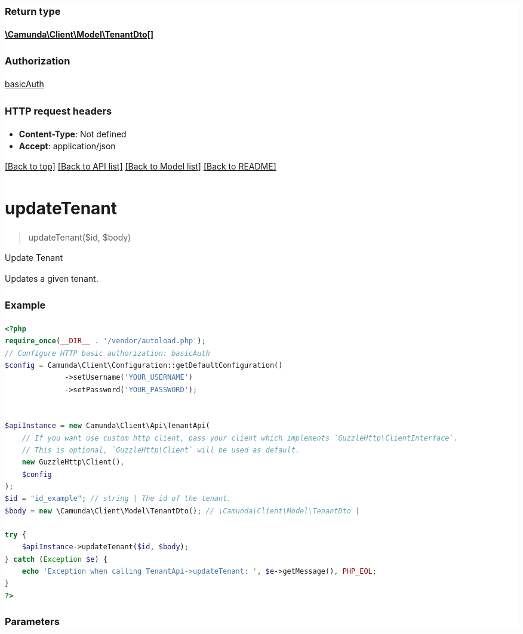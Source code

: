 ### Return type

[**\Camunda\Client\Model\TenantDto[]**](../Model/TenantDto.md)

### Authorization

[basicAuth](../../README.md#basicAuth)

### HTTP request headers

 - **Content-Type**: Not defined
 - **Accept**: application/json

[[Back to top]](#) [[Back to API list]](../../README.md#documentation-for-api-endpoints) [[Back to Model list]](../../README.md#documentation-for-models) [[Back to README]](../../README.md)

# **updateTenant**
> updateTenant($id, $body)

Update Tenant

Updates a given tenant.

### Example
```php
<?php
require_once(__DIR__ . '/vendor/autoload.php');
// Configure HTTP basic authorization: basicAuth
$config = Camunda\Client\Configuration::getDefaultConfiguration()
              ->setUsername('YOUR_USERNAME')
              ->setPassword('YOUR_PASSWORD');


$apiInstance = new Camunda\Client\Api\TenantApi(
    // If you want use custom http client, pass your client which implements `GuzzleHttp\ClientInterface`.
    // This is optional, `GuzzleHttp\Client` will be used as default.
    new GuzzleHttp\Client(),
    $config
);
$id = "id_example"; // string | The id of the tenant.
$body = new \Camunda\Client\Model\TenantDto(); // \Camunda\Client\Model\TenantDto | 

try {
    $apiInstance->updateTenant($id, $body);
} catch (Exception $e) {
    echo 'Exception when calling TenantApi->updateTenant: ', $e->getMessage(), PHP_EOL;
}
?>
```

### Parameters
